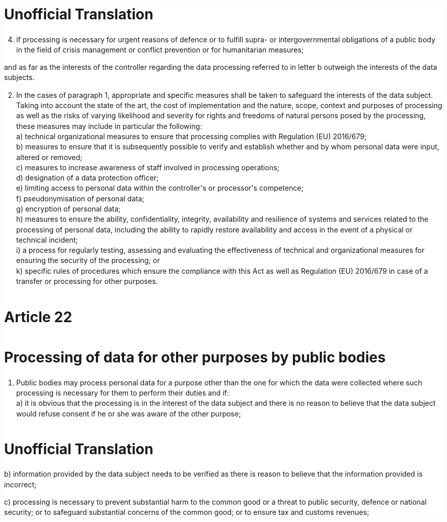 # Unofficial Translation

4. if processing is necessary for urgent reasons of defence or to fulfill supra- or intergovernmental obligations of a public body in the field of crisis management or conflict prevention or for humanitarian measures;

and as far as the interests of the controller regarding the data processing referred to in letter b outweigh the interests of the data subjects.

2) In the cases of paragraph 1, appropriate and specific measures shall be taken to safeguard the interests of the data subject. Taking into account the state of the art, the cost of implementation and the nature, scope, context and purposes of processing as well as the risks of varying likelihood and severity for rights and freedoms of natural persons posed by the processing, these measures may include in particular the following:  
a) technical organizational measures to ensure that processing complies with Regulation (EU) 2016/679;  
b) measures to ensure that it is subsequently possible to verify and establish whether and by whom personal data were input, altered or removed;  
c) measures to increase awareness of staff involved in processing operations;  
d) designation of a data protection officer;  
e) limiting access to personal data within the controller's or processor's competence;  
f) pseudonymisation of personal data;  
g) encryption of personal data;  
h) measures to ensure the ability, confidentiality, integrity, availability and resilience of systems and services related to the processing of personal data, including the ability to rapidly restore availability and access in the event of a physical or technical incident;  
i) a process for regularly testing, assessing and evaluating the effectiveness of technical and organizational measures for ensuring the security of the processing; or  
k) specific rules of procedures which ensure the compliance with this Act as well as Regulation (EU) 2016/679 in case of a transfer or processing for other purposes.

# Article 22

# Processing of data for other purposes by public bodies

1) Public bodies may process personal data for a purpose other than the one for which the data were collected where such processing is necessary for them to perform their duties and if:  
a) it is obvious that the processing is in the interest of the data subject and there is no reason to believe that the data subject would refuse consent if he or she was aware of the other purpose;

# Unofficial Translation

b) information provided by the data subject needs to be verified as there is reason to believe that the information provided is incorrect;

c) processing is necessary to prevent substantial harm to the common good or a threat to public security, defence or national security; or to safeguard substantial concerns of the common good; or to ensure tax and customs revenues;
